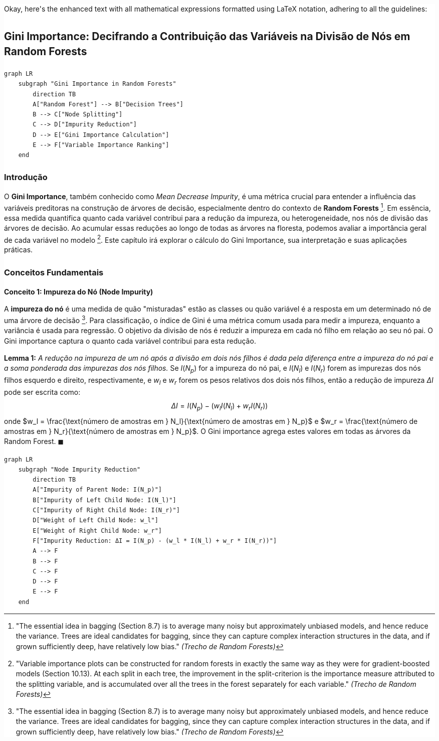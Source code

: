 Okay, here's the enhanced text with all mathematical expressions formatted using LaTeX notation, adhering to all the guidelines:

## Gini Importance: Decifrando a Contribuição das Variáveis na Divisão de Nós em Random Forests

```mermaid
graph LR
    subgraph "Gini Importance in Random Forests"
        direction TB
        A["Random Forest"] --> B["Decision Trees"]
        B --> C["Node Splitting"]
        C --> D["Impurity Reduction"]
        D --> E["Gini Importance Calculation"]
        E --> F["Variable Importance Ranking"]
    end
```

### Introdução

O **Gini Importance**, também conhecido como *Mean Decrease Impurity*, é uma métrica crucial para entender a influência das variáveis preditoras na construção de árvores de decisão, especialmente dentro do contexto de **Random Forests** [^15.2]. Em essência, essa medida quantifica quanto cada variável contribui para a redução da impureza, ou heterogeneidade, nos nós de divisão das árvores de decisão. Ao acumular essas reduções ao longo de todas as árvores na floresta, podemos avaliar a importância geral de cada variável no modelo [^15.3.2]. Este capítulo irá explorar o cálculo do Gini Importance, sua interpretação e suas aplicações práticas.

### Conceitos Fundamentais

**Conceito 1: Impureza do Nó (Node Impurity)**

A **impureza do nó** é uma medida de quão "misturadas" estão as classes ou quão variável é a resposta em um determinado nó de uma árvore de decisão [^15.2]. Para classificação, o índice de Gini é uma métrica comum usada para medir a impureza, enquanto a variância é usada para regressão. O objetivo da divisão de nós é reduzir a impureza em cada nó filho em relação ao seu nó pai. O Gini importance captura o quanto cada variável contribui para esta redução.

**Lemma 1:** *A redução na impureza de um nó após a divisão em dois nós filhos é dada pela diferença entre a impureza do nó pai e a soma ponderada das impurezas dos nós filhos.* Se $I(N_p)$ for a impureza do nó pai, e $I(N_l)$ e $I(N_r)$ forem as impurezas dos nós filhos esquerdo e direito, respectivamente, e $w_l$ e $w_r$ forem os pesos relativos dos dois nós filhos, então a redução de impureza $\Delta I$ pode ser escrita como:
$$
\Delta I = I(N_p) - (w_l I(N_l) + w_r I(N_r))
$$
onde $w_l = \frac{\text{número de amostras em } N_l}{\text{número de amostras em } N_p}$ e $w_r = \frac{\text{número de amostras em } N_r}{\text{número de amostras em } N_p}$. O Gini importance agrega estes valores em todas as árvores da Random Forest. $\blacksquare$
```mermaid
graph LR
    subgraph "Node Impurity Reduction"
        direction TB
        A["Impurity of Parent Node: I(N_p)"]
        B["Impurity of Left Child Node: I(N_l)"]
        C["Impurity of Right Child Node: I(N_r)"]
        D["Weight of Left Child Node: w_l"]
        E["Weight of Right Child Node: w_r"]
        F["Impurity Reduction: ΔI = I(N_p) - (w_l * I(N_l) + w_r * I(N_r))"]
        A --> F
        B --> F
        C --> F
        D --> F
        E --> F
    end
```

[^15.2]: "The essential idea in bagging (Section 8.7) is to average many noisy but approximately unbiased models, and hence reduce the variance. Trees are ideal candidates for bagging, since they can capture complex interaction structures in the data, and if grown sufficiently deep, have relatively low bias." *(Trecho de Random Forests)*
[^15.3.2]: "Variable importance plots can be constructed for random forests in exactly the same way as they were for gradient-boosted models (Section 10.13). At each split in each tree, the improvement in the split-criterion is the importance measure attributed to the splitting variable, and is accumulated over all the trees in the forest separately for each variable." *(Trecho de Random Forests)*